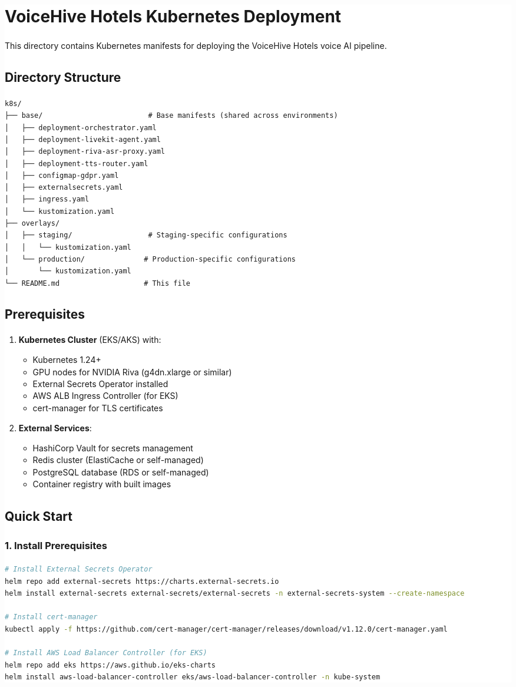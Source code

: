 # VoiceHive Hotels Kubernetes Deployment

This directory contains Kubernetes manifests for deploying the VoiceHive Hotels voice AI pipeline.

## Directory Structure

```
k8s/
├── base/                         # Base manifests (shared across environments)
│   ├── deployment-orchestrator.yaml
│   ├── deployment-livekit-agent.yaml
│   ├── deployment-riva-asr-proxy.yaml
│   ├── deployment-tts-router.yaml
│   ├── configmap-gdpr.yaml
│   ├── externalsecrets.yaml
│   ├── ingress.yaml
│   └── kustomization.yaml
├── overlays/
│   ├── staging/                  # Staging-specific configurations
│   │   └── kustomization.yaml
│   └── production/              # Production-specific configurations
│       └── kustomization.yaml
└── README.md                    # This file
```

## Prerequisites

1. **Kubernetes Cluster** (EKS/AKS) with:
   - Kubernetes 1.24+
   - GPU nodes for NVIDIA Riva (g4dn.xlarge or similar)
   - External Secrets Operator installed
   - AWS ALB Ingress Controller (for EKS)
   - cert-manager for TLS certificates

2. **External Services**:
   - HashiCorp Vault for secrets management
   - Redis cluster (ElastiCache or self-managed)
   - PostgreSQL database (RDS or self-managed)
   - Container registry with built images

## Quick Start

### 1. Install Prerequisites

```bash
# Install External Secrets Operator
helm repo add external-secrets https://charts.external-secrets.io
helm install external-secrets external-secrets/external-secrets -n external-secrets-system --create-namespace

# Install cert-manager
kubectl apply -f https://github.com/cert-manager/cert-manager/releases/download/v1.12.0/cert-manager.yaml

# Install AWS Load Balancer Controller (for EKS)
helm repo add eks https://aws.github.io/eks-charts
helm install aws-load-balancer-controller eks/aws-load-balancer-controller -n kube-system
```
